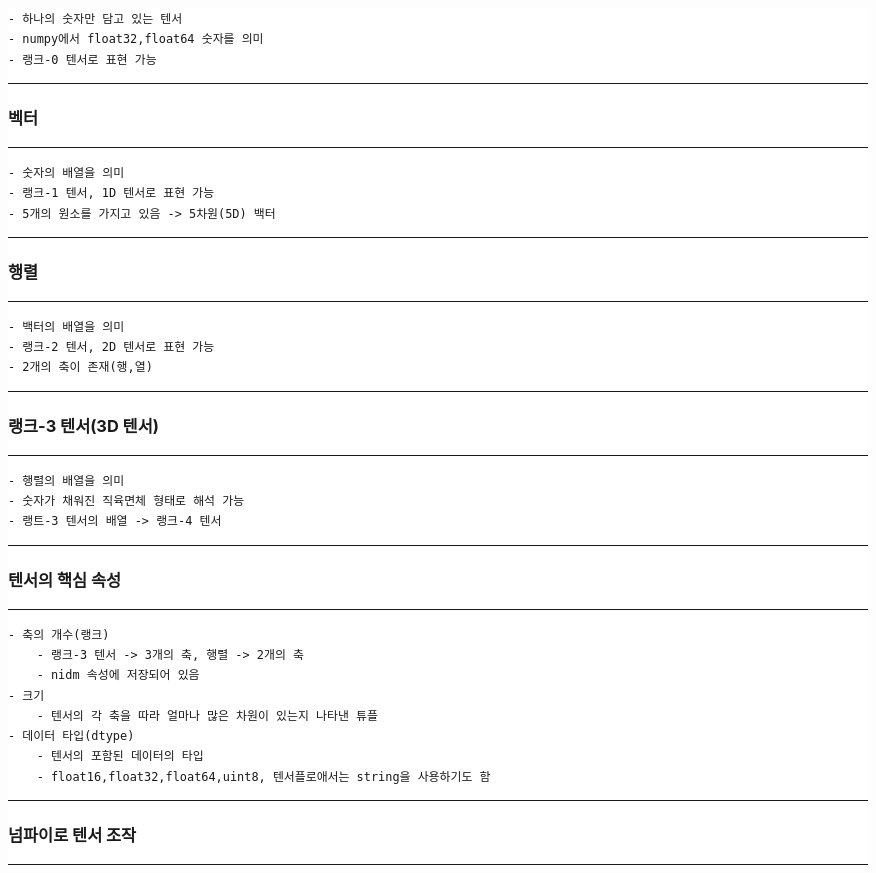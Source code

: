 
	- 하나의 숫자만 담고 있는 텐서
	- numpy에서 float32,float64 숫자를 의미
	- 랭크-0 텐서로 표현 가능

---

### 벡터

---

	- 숫자의 배열을 의미
	- 랭크-1 텐서, 1D 텐서로 표현 가능
	- 5개의 원소를 가지고 있음 -> 5차원(5D) 백터

---

### 행렬

---

	- 백터의 배열을 의미
	- 랭크-2 텐서, 2D 텐서로 표현 가능
	- 2개의 축이 존재(행,열)

---

### 랭크-3 텐서(3D 텐서)

---

	- 행렬의 배열을 의미
	- 숫자가 채워진 직육면체 형태로 해석 가능
	- 랭트-3 텐서의 배열 -> 랭크-4 텐서

---

### 텐서의 핵심 속성

---

	- 축의 개수(랭크)
		- 랭크-3 텐서 -> 3개의 축, 행렬 -> 2개의 축
		- nidm 속성에 저장되어 있음
	- 크기
		- 텐서의 각 축을 따라 얼마나 많은 차원이 있는지 나타낸 튜플
	- 데이터 타입(dtype)
		- 텐서의 포함된 데이터의 타입
		- float16,float32,float64,uint8, 텐서플로애서는 string을 사용하기도 함

---

### 넘파이로 텐서 조작

---
